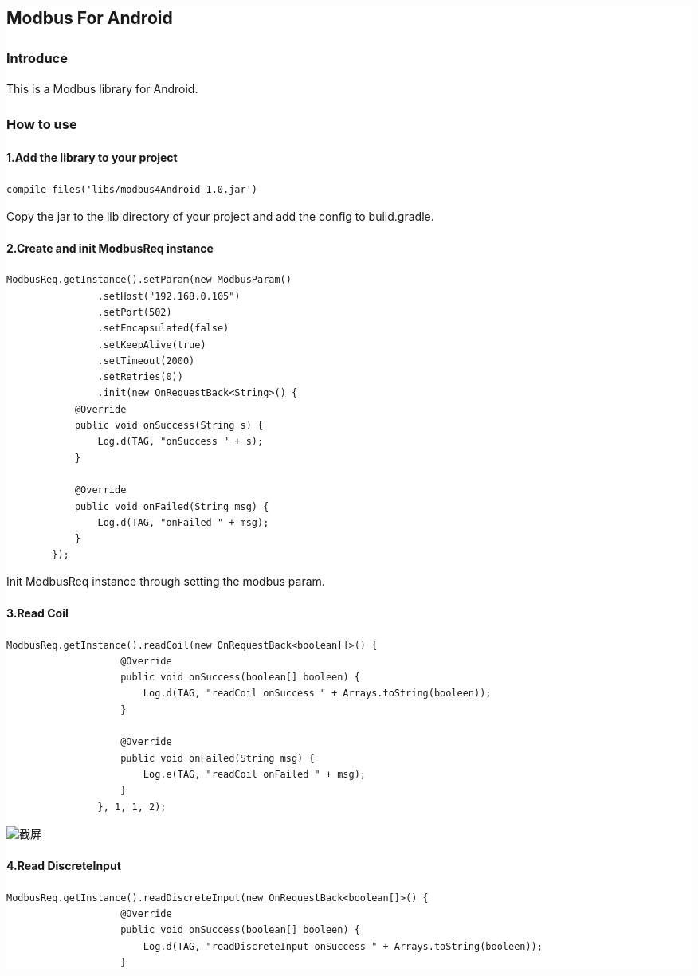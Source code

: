 ## Modbus For Android

### Introduce
This is a Modbus library for Android.

### How to use
#### 1.Add the library to your project

	compile files('libs/modbus4Android-1.0.jar')
Copy the jar to the lib directory of your project and add the config to build.gradle.
#### 2.Create and init ModbusReq instance

	ModbusReq.getInstance().setParam(new ModbusParam()
                    .setHost("192.168.0.105")
                    .setPort(502)
                    .setEncapsulated(false)
                    .setKeepAlive(true)
                    .setTimeout(2000)
                    .setRetries(0))
                    .init(new OnRequestBack<String>() {
                @Override
                public void onSuccess(String s) {
                    Log.d(TAG, "onSuccess " + s);
                }

                @Override
                public void onFailed(String msg) {
                    Log.d(TAG, "onFailed " + msg);
                }
            });

Init ModbusReq instance through setting the modbus param.
#### 3.Read Coil

	ModbusReq.getInstance().readCoil(new OnRequestBack<boolean[]>() {
                        @Override
                        public void onSuccess(boolean[] booleen) {
                            Log.d(TAG, "readCoil onSuccess " + Arrays.toString(booleen));
                        }
    
                        @Override
                        public void onFailed(String msg) {
                            Log.e(TAG, "readCoil onFailed " + msg);
                        }
                    }, 1, 1, 2);

<img src="https://github.com/zgkxzx/Modbus4Android/blob/master/screenshot/read_coil.png" width = "1353" height = "500" alt="截屏" align=center />

#### 4.Read DiscreteInput
	
	ModbusReq.getInstance().readDiscreteInput(new OnRequestBack<boolean[]>() {
                        @Override
                        public void onSuccess(boolean[] booleen) {
                            Log.d(TAG, "readDiscreteInput onSuccess " + Arrays.toString(booleen));
                        }
    